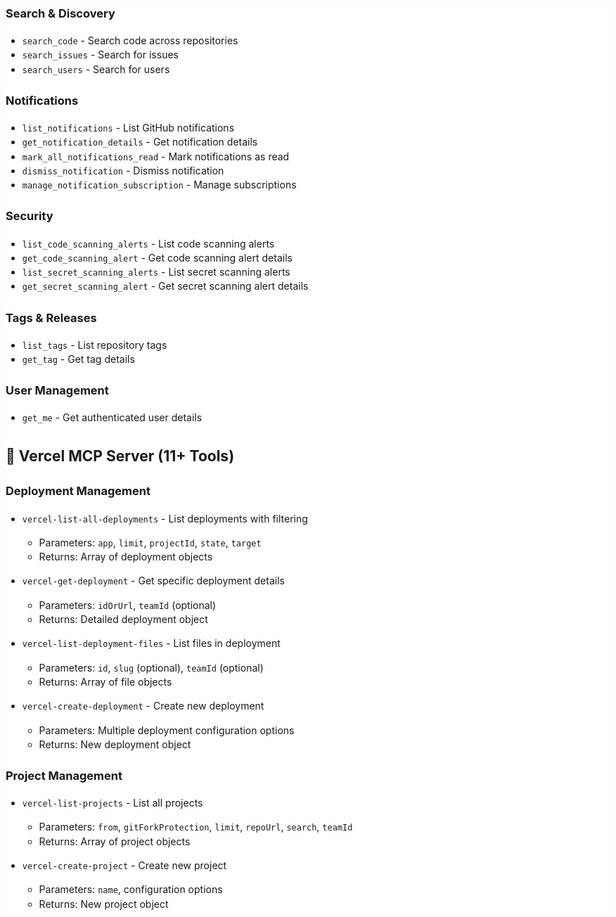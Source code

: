 ### Search & Discovery
- `search_code` - Search code across repositories
- `search_issues` - Search for issues
- `search_users` - Search for users

### Notifications
- `list_notifications` - List GitHub notifications
- `get_notification_details` - Get notification details
- `mark_all_notifications_read` - Mark notifications as read
- `dismiss_notification` - Dismiss notification
- `manage_notification_subscription` - Manage subscriptions

### Security
- `list_code_scanning_alerts` - List code scanning alerts
- `get_code_scanning_alert` - Get code scanning alert details
- `list_secret_scanning_alerts` - List secret scanning alerts
- `get_secret_scanning_alert` - Get secret scanning alert details

### Tags & Releases
- `list_tags` - List repository tags
- `get_tag` - Get tag details

### User Management
- `get_me` - Get authenticated user details

## 🚀 Vercel MCP Server (11+ Tools)

### Deployment Management
- `vercel-list-all-deployments` - List deployments with filtering
  - Parameters: `app`, `limit`, `projectId`, `state`, `target`
  - Returns: Array of deployment objects

- `vercel-get-deployment` - Get specific deployment details
  - Parameters: `idOrUrl`, `teamId` (optional)
  - Returns: Detailed deployment object

- `vercel-list-deployment-files` - List files in deployment
  - Parameters: `id`, `slug` (optional), `teamId` (optional)
  - Returns: Array of file objects

- `vercel-create-deployment` - Create new deployment
  - Parameters: Multiple deployment configuration options
  - Returns: New deployment object

### Project Management
- `vercel-list-projects` - List all projects
  - Parameters: `from`, `gitForkProtection`, `limit`, `repoUrl`, `search`, `teamId`
  - Returns: Array of project objects

- `vercel-create-project` - Create new project
  - Parameters: `name`, configuration options
  - Returns: New project object
